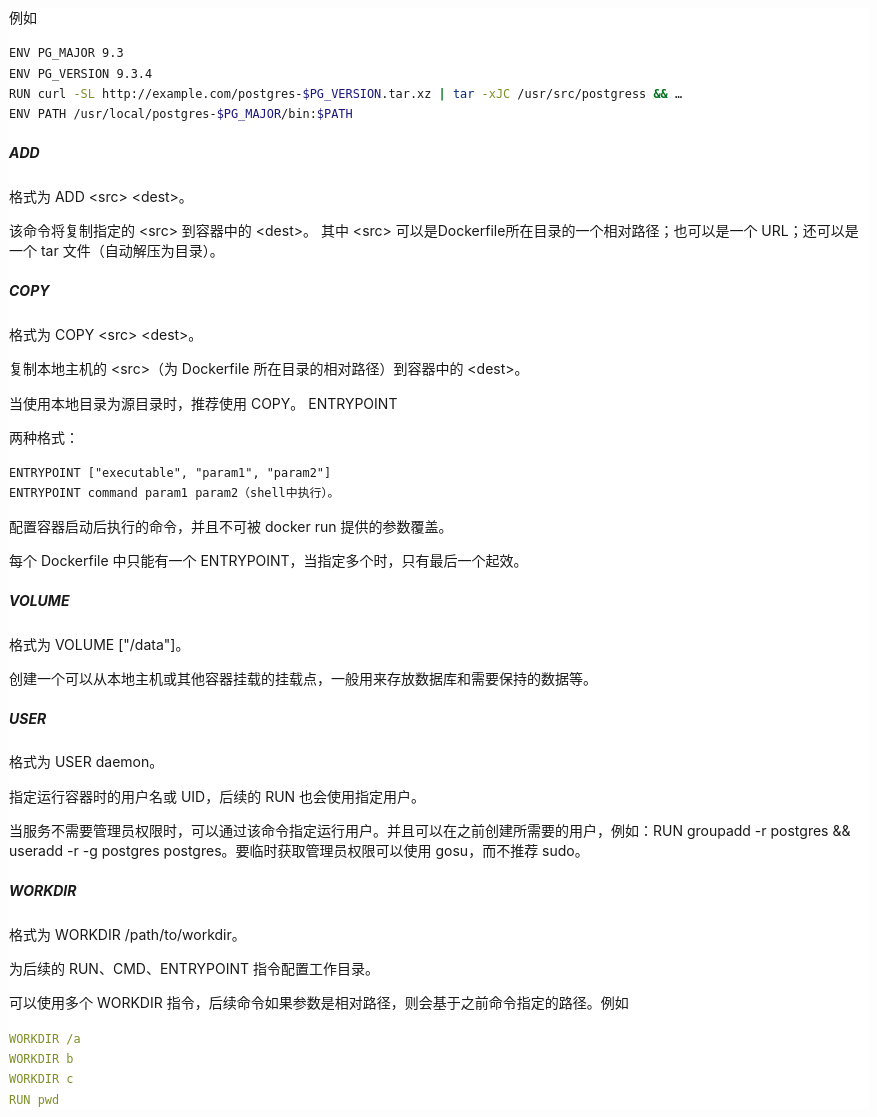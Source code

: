 例如

``` sh
ENV PG_MAJOR 9.3
ENV PG_VERSION 9.3.4
RUN curl -SL http://example.com/postgres-$PG_VERSION.tar.xz | tar -xJC /usr/src/postgress && …
ENV PATH /usr/local/postgres-$PG_MAJOR/bin:$PATH
```

##### ADD

格式为 ADD \<src> \<dest>。

该命令将复制指定的 \<src> 到容器中的 \<dest>。 其中 \<src> 可以是Dockerfile所在目录的一个相对路径；也可以是一个 URL；还可以是一个 tar 文件（自动解压为目录）。

##### COPY

格式为 COPY \<src> \<dest>。

复制本地主机的 \<src>（为 Dockerfile 所在目录的相对路径）到容器中的 \<dest>。

当使用本地目录为源目录时，推荐使用 COPY。
ENTRYPOINT

两种格式：

``` text
ENTRYPOINT ["executable", "param1", "param2"]
ENTRYPOINT command param1 param2（shell中执行）。
```

配置容器启动后执行的命令，并且不可被 docker run 提供的参数覆盖。

每个 Dockerfile 中只能有一个 ENTRYPOINT，当指定多个时，只有最后一个起效。

##### VOLUME

格式为 VOLUME ["/data"]。

创建一个可以从本地主机或其他容器挂载的挂载点，一般用来存放数据库和需要保持的数据等。

##### USER

格式为 USER daemon。

指定运行容器时的用户名或 UID，后续的 RUN 也会使用指定用户。

当服务不需要管理员权限时，可以通过该命令指定运行用户。并且可以在之前创建所需要的用户，例如：RUN groupadd -r postgres && useradd -r -g postgres postgres。要临时获取管理员权限可以使用 gosu，而不推荐 sudo。

##### WORKDIR

格式为 WORKDIR /path/to/workdir。

为后续的 RUN、CMD、ENTRYPOINT 指令配置工作目录。

可以使用多个 WORKDIR 指令，后续命令如果参数是相对路径，则会基于之前命令指定的路径。例如

``` yaml
WORKDIR /a
WORKDIR b
WORKDIR c
RUN pwd
```

